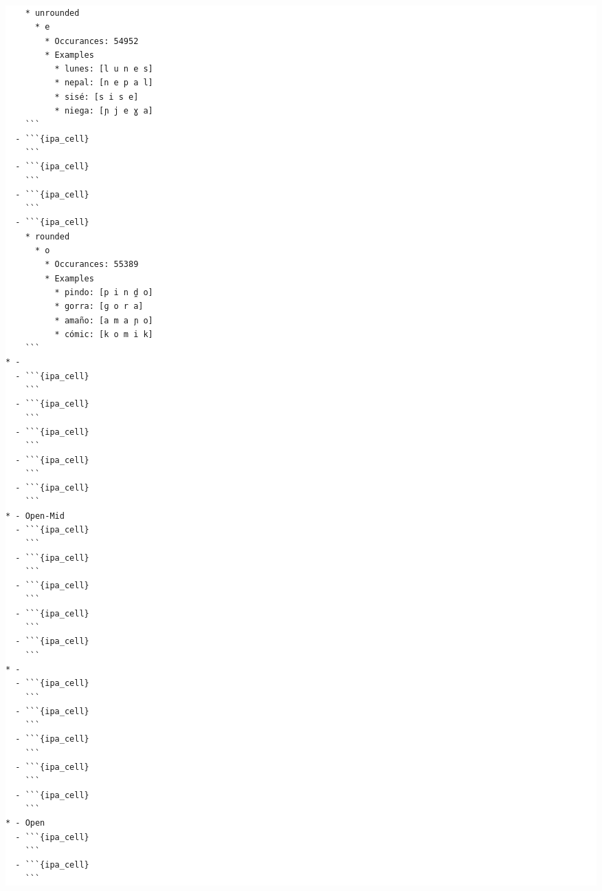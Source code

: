 ``````{list-table}
    * unrounded
      * e
        * Occurances: 54952
        * Examples
          * lunes: [l u n e s]
          * nepal: [n e p a l]
          * sisé: [s i s e]
          * niega: [ɲ j e ɣ a]
    ```
  - ```{ipa_cell}
    ```
  - ```{ipa_cell}
    ```
  - ```{ipa_cell}
    ```
  - ```{ipa_cell}
    * rounded
      * o
        * Occurances: 55389
        * Examples
          * pindo: [p i n d̪ o]
          * gorra: [ɡ o r a]
          * amaño: [a m a ɲ o]
          * cómic: [k o m i k]
    ```
* -
  - ```{ipa_cell}
    ```
  - ```{ipa_cell}
    ```
  - ```{ipa_cell}
    ```
  - ```{ipa_cell}
    ```
  - ```{ipa_cell}
    ```
* - Open-Mid
  - ```{ipa_cell}
    ```
  - ```{ipa_cell}
    ```
  - ```{ipa_cell}
    ```
  - ```{ipa_cell}
    ```
  - ```{ipa_cell}
    ```
* -
  - ```{ipa_cell}
    ```
  - ```{ipa_cell}
    ```
  - ```{ipa_cell}
    ```
  - ```{ipa_cell}
    ```
  - ```{ipa_cell}
    ```
* - Open
  - ```{ipa_cell}
    ```
  - ```{ipa_cell}
    ```
``````